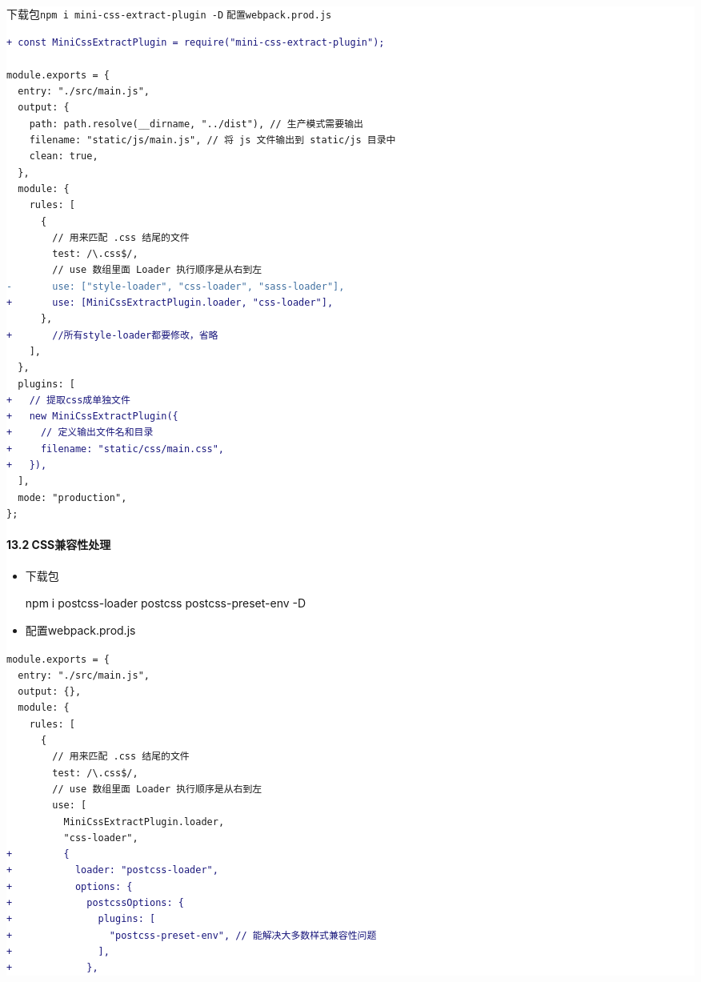 下载包`npm i mini-css-extract-plugin -D`
`配置webpack.prod.js`

```diff
+ const MiniCssExtractPlugin = require("mini-css-extract-plugin");

module.exports = {
  entry: "./src/main.js",
  output: {
    path: path.resolve(__dirname, "../dist"), // 生产模式需要输出
    filename: "static/js/main.js", // 将 js 文件输出到 static/js 目录中
    clean: true,
  },
  module: {
    rules: [
      {
        // 用来匹配 .css 结尾的文件
        test: /\.css$/,
        // use 数组里面 Loader 执行顺序是从右到左
-       use: ["style-loader", "css-loader", "sass-loader"],
+       use: [MiniCssExtractPlugin.loader, "css-loader"],
      },
+       //所有style-loader都要修改，省略
    ],
  },
  plugins: [
+   // 提取css成单独文件
+   new MiniCssExtractPlugin({
+     // 定义输出文件名和目录
+     filename: "static/css/main.css",
+   }),
  ],
  mode: "production",
};
```

#### 13.2 CSS兼容性处理

*   下载包



    npm i postcss-loader postcss postcss-preset-env -D

*   配置webpack.prod.js

```diff
module.exports = {
  entry: "./src/main.js",
  output: {},
  module: {
    rules: [
      {
        // 用来匹配 .css 结尾的文件
        test: /\.css$/,
        // use 数组里面 Loader 执行顺序是从右到左
        use: [
          MiniCssExtractPlugin.loader,
          "css-loader",
+         {
+           loader: "postcss-loader",
+           options: {
+             postcssOptions: {
+               plugins: [
+                 "postcss-preset-env", // 能解决大多数样式兼容性问题
+               ],
+             },
```